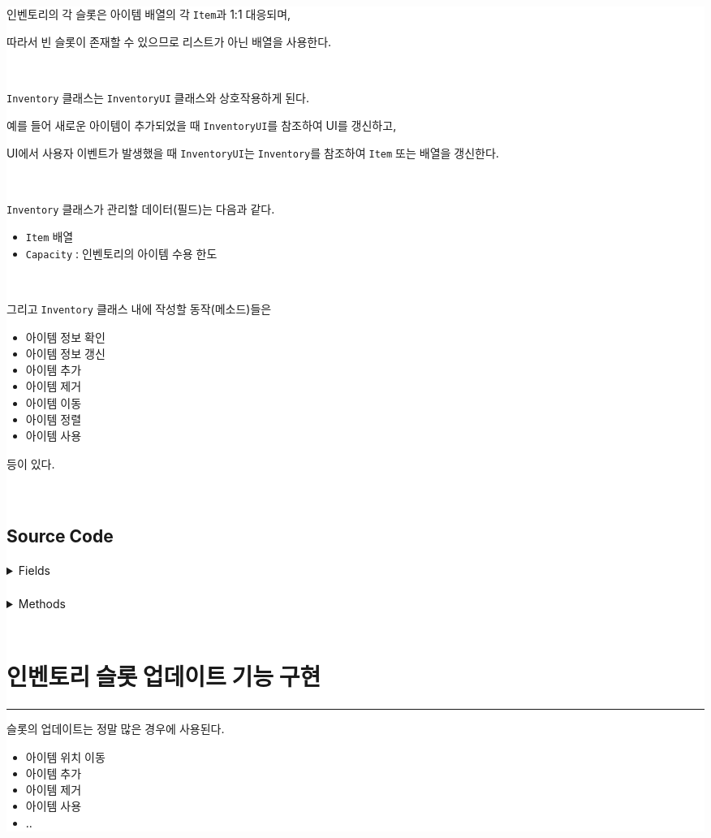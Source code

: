 인벤토리의 각 슬롯은 아이템 배열의 각 `Item`과 1:1 대응되며,

따라서 빈 슬롯이 존재할 수 있으므로 리스트가 아닌 배열을 사용한다.

<br>

`Inventory` 클래스는 `InventoryUI` 클래스와 상호작용하게 된다.

예를 들어 새로운 아이템이 추가되었을 때 `InventoryUI`를 참조하여 UI를 갱신하고,

UI에서 사용자 이벤트가 발생했을 때 `InventoryUI`는 `Inventory`를 참조하여 `Item` 또는 배열을 갱신한다.

<br>

`Inventory` 클래스가 관리할 데이터(필드)는 다음과 같다.

- `Item` 배열
- `Capacity` : 인벤토리의 아이템 수용 한도

<br>

그리고 `Inventory` 클래스 내에 작성할 동작(메소드)들은

- 아이템 정보 확인
- 아이템 정보 갱신
- 아이템 추가
- 아이템 제거
- 아이템 이동
- 아이템 정렬
- 아이템 사용

등이 있다.

<br>

## **Source Code**

<details><summary markdown="span">
Fields
</summary></details>

<br>

<details><summary markdown="span">
Methods
</summary></details>

<br>

# 인벤토리 슬롯 업데이트 기능 구현
---

슬롯의 업데이트는 정말 많은 경우에 사용된다.

- 아이템 위치 이동
- 아이템 추가
- 아이템 제거
- 아이템 사용
- ..
